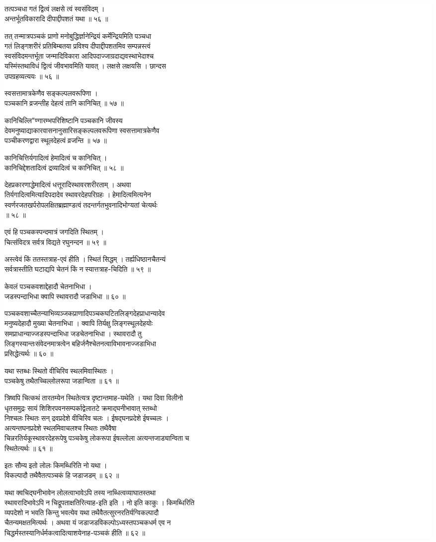 तत्पञ्चधा गतं द्वित्वं लक्षसे त्वं स्वसंविदम् ।  
अन्तर्भूतविकारादि दीपाद्दीपशतं यथा ॥ ५६ ॥  
  
तत् तन्मात्रपञ्चकं प्राणो मनोबुद्धिर्ज्ञानेन्द्रियं कर्मेन्द्रियमिति पञ्चधा   
गतं लिङ्गशरीरं प्रतिबिम्बतया प्रविश्य दीपाद्दीपशतमिव सम्पन्नस्त्वं   
स्वसंविदमन्तर्भूता जन्मादिविकारा आदिपदाज्जाग्रदाद्यवस्थाभेदाश्च   
यस्मिंस्तथाविधं द्वित्वं जीवभावमिति यावत् । लक्षसे लक्षयसि । छान्दस   
उपग्रहव्यत्ययः ॥ ५६ ॥  
  
स्वसत्तामात्रकेणैव सङ्कल्पलवरूपिणा ।  
पञ्चकानि व्रजन्तीह देहत्वं तानि कानिचित् ॥ ५७ ॥  
  
कानिचिल्लि"ण्गारम्भपरिशिष्टानि पञ्चकानि जीवस्य   
देवमनुष्याद्याकारवासनानुसारिसङ्कल्पलवरूपिणा स्वसत्तामात्रकेणैव   
पञ्चीकरणद्वारा स्थूलदेहत्वं व्रजन्ति ॥ ५७ ॥  
  
कानिचित्तिर्यगादित्वं हेमादित्वं च कानिचित् ।  
कानिचिद्देशतादित्वं द्रव्यादित्वं च कानिचित् ॥ ५८ ॥  
  
देहप्रकारणाद्धेमादित्वं धत्तूरादिस्थावरशरीरताम् । अथवा   
तिर्यगादित्वमित्यादिपदादेव स्थावरदेहपरिग्रहः । हेमादित्वमित्यनेन   
स्वर्णरजतखर्परोपलक्षितब्रह्माण्डत्वं तदन्तर्गतभुवनादिभोग्यतां चेत्यर्थः   
॥ ५८ ॥  
  
एवं हि पञ्चकस्पन्दमात्रं जगदिति स्थितम् ।  
चित्संविदत्र सर्वत्र विद्यते रघुनन्दन ॥ ५९ ॥  
  
अस्त्वेवं किं ततस्तत्राह-एवं हीति । स्थितं सिद्धम् । तर्ह्यधिष्ठानचैतन्यं   
सर्वत्रास्तीति घटाद्यपि चेतनं किं न स्यात्तत्राह-चिदिति ॥ ५९ ॥  
  
केवलं पञ्चकवशाद्देहादौ चेतनाभिधा ।  
जडस्पन्दाभिधा क्वापि स्थावरादौ जडाभिधा ॥ ६० ॥  
  
पञ्चकवशाच्चैतन्याभिव्यञ्जकप्राणादिपञ्चकघटितलिङ्गदेहप्राधान्यादेव   
मनुष्यदेहादौ मुख्या चेतनाभिधा । क्वापि तिर्यक्षु लिङ्गस्थूलदेहयोः   
समप्राधान्याज्जडस्पन्दाभिधा जडचेतनाभिधा । स्थावरादौ तु   
लिङ्गस्यान्तःसंवेदनमात्रत्वेन बहिर्जनैश्चेतनत्वाविभावनाज्जडाभिधा   
प्रसिद्धेत्यर्थः ॥ ६० ॥  
  
यथा स्तब्धः स्थितो वीचिरिव स्थलमिवास्थितः ।  
पञ्चकेषु तथैतच्चिल्लोलरूपा जडान्विता ॥ ६१ ॥  
  
त्रिष्वपि चित्कथं तारतम्येन स्थितेत्यत्र दृष्टान्तमाह-यथेति । यथा दिवा विलीनो   
धृतसमुद्रः सायं शिशिरपवनसम्पर्काद्वेलातटे क्रमाद्घनीभावात् स्तब्धो   
निश्चलः स्थितः सन् द्रवप्रदेशे वीचिरिव चलः । ईषद्घनप्रदेशे ईषच्चलः ।   
अत्यन्तघनप्रदेशे स्थलमिवाचलश्च स्थितः तथैवैषा   
चिन्नरतिर्यकूस्थावरदेहरूपेषु पञ्चकेषु लोकरूपा ईषल्लोला अत्यन्तजाड्यान्विता च   
स्थितेत्यर्थः ॥ ६१ ॥  
  
इतः सौम्य इतो लोलः किमब्धिरिति नो यथा ।  
विकल्पादौ तथैवैतत्पञ्चकं हि जडाजडम् ॥ ६२ ॥  
  
यथा क्वचिद्घनीभावेन लोलत्वाभावेऽपि तस्य नाब्धित्वव्याघातस्तथा   
स्थावरादिभावेऽपि न चिद्रूपताक्षतिरित्याह-इति इति । नो इति काकुः । किमब्धिरिति   
व्यपदेशो न भवति किन्तु भवत्येव यथा तथैवैतत्सुरनरतिर्यग्विकल्पादौ   
चैतन्यमक्षतमित्यर्थः । अथवा यं जडाजडविकल्पोऽध्यस्तपञ्चकधर्म एव न   
चिद्धर्मस्तस्यानिर्धर्मकत्वादित्याशयेनाह-पञ्चकं हीति ॥ ६२ ॥  
  
